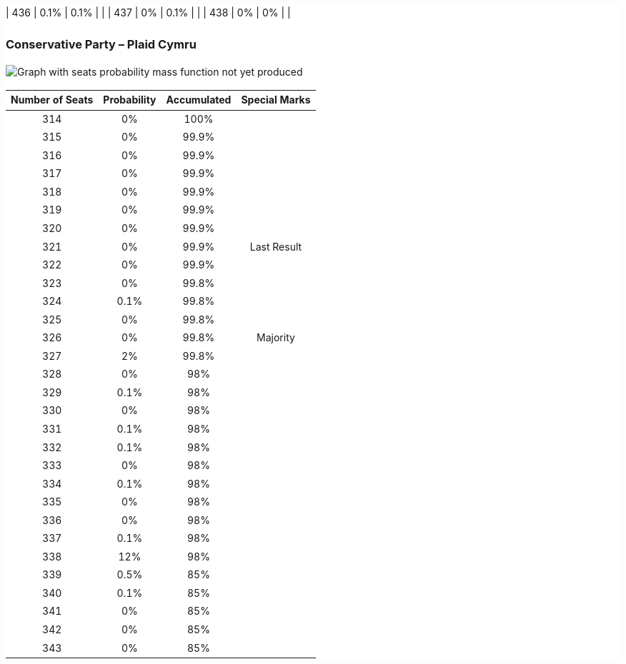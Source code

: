 | 436 | 0.1% | 0.1% |  |
| 437 | 0% | 0.1% |  |
| 438 | 0% | 0% |  |

### Conservative Party – Plaid Cymru

![Graph with seats probability mass function not yet produced](2019-08-19-KantarPublic-coalitions-seats-pmf-con–pc.png "Seats Probability Mass Function")

| Number of Seats | Probability | Accumulated | Special Marks |
|:---------------:|:-----------:|:-----------:|:-------------:|
| 314 | 0% | 100% |  |
| 315 | 0% | 99.9% |  |
| 316 | 0% | 99.9% |  |
| 317 | 0% | 99.9% |  |
| 318 | 0% | 99.9% |  |
| 319 | 0% | 99.9% |  |
| 320 | 0% | 99.9% |  |
| 321 | 0% | 99.9% | Last Result |
| 322 | 0% | 99.9% |  |
| 323 | 0% | 99.8% |  |
| 324 | 0.1% | 99.8% |  |
| 325 | 0% | 99.8% |  |
| 326 | 0% | 99.8% | Majority |
| 327 | 2% | 99.8% |  |
| 328 | 0% | 98% |  |
| 329 | 0.1% | 98% |  |
| 330 | 0% | 98% |  |
| 331 | 0.1% | 98% |  |
| 332 | 0.1% | 98% |  |
| 333 | 0% | 98% |  |
| 334 | 0.1% | 98% |  |
| 335 | 0% | 98% |  |
| 336 | 0% | 98% |  |
| 337 | 0.1% | 98% |  |
| 338 | 12% | 98% |  |
| 339 | 0.5% | 85% |  |
| 340 | 0.1% | 85% |  |
| 341 | 0% | 85% |  |
| 342 | 0% | 85% |  |
| 343 | 0% | 85% |  |